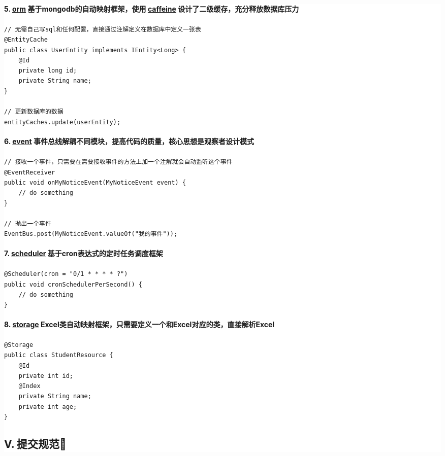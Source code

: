 #### 5. [orm](orm/README.md) 基于mongodb的自动映射框架，使用 [caffeine](https://github.com/ben-manes/caffeine) 设计了二级缓存，充分释放数据库压力

```
// 无需自己写sql和任何配置，直接通过注解定义在数据库中定义一张表
@EntityCache
public class UserEntity implements IEntity<Long> {
    @Id
    private long id;
    private String name;
}

// 更新数据库的数据
entityCaches.update(userEntity);
```

#### 6. [event](event/src/test/java/com/zfoo/event/ApplicationTest.java) 事件总线解耦不同模块，提高代码的质量，核心思想是观察者设计模式

```
// 接收一个事件，只需要在需要接收事件的方法上加一个注解就会自动监听这个事件
@EventReceiver
public void onMyNoticeEvent(MyNoticeEvent event) {
    // do something
}

// 抛出一个事件
EventBus.post(MyNoticeEvent.valueOf("我的事件"));
```

#### 7. [scheduler](scheduler/README.md) 基于cron表达式的定时任务调度框架

````
@Scheduler(cron = "0/1 * * * * ?")
public void cronSchedulerPerSecond() {
    // do something
}
````

#### 8. [storage](storage/src/test/java/com/zfoo/storage/ApplicationTest.java) Excel类自动映射框架，只需要定义一个和Excel对应的类，直接解析Excel

```
@Storage
public class StudentResource {
    @Id
    private int id;
    @Index
    private String name;
    private int age;
}
```

Ⅴ. 提交规范👏
----------
